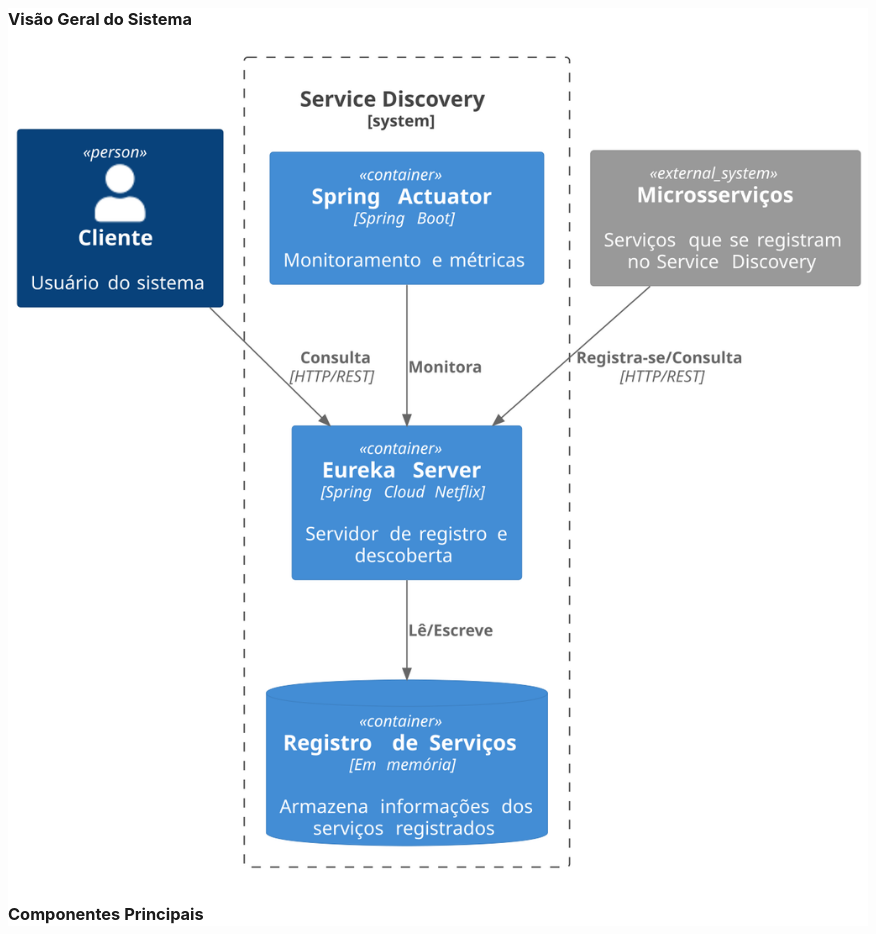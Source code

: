 ### Visão Geral do Sistema
![Diagrama de Contêiner](docs/architecture/c4model/images/container.svg)

### Componentes Principais